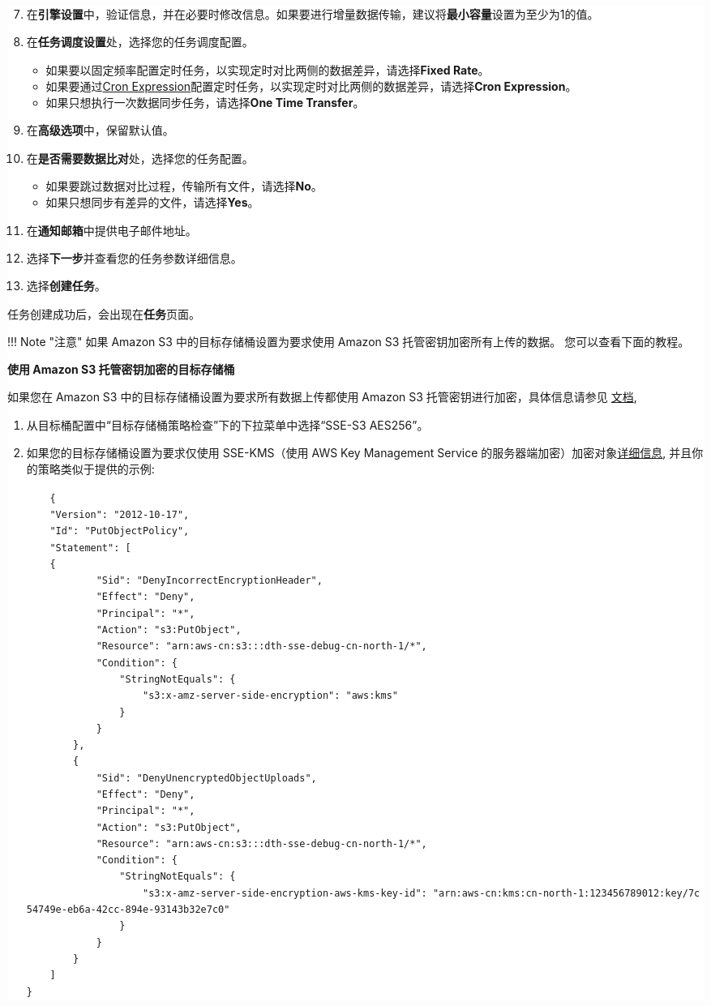 7. 在**引擎设置**中，验证信息，并在必要时修改信息。如果要进行增量数据传输，建议将**最小容量**设置为至少为1的值。

8. 在**任务调度设置**处，选择您的任务调度配置。
    - 如果要以固定频率配置定时任务，以实现定时对比两侧的数据差异，请选择**Fixed Rate**。
    - 如果要通过[Cron Expression](https://docs.aws.amazon.com/AmazonCloudWatch/latest/events/ScheduledEvents.html#CronExpressions)配置定时任务，以实现定时对比两侧的数据差异，请选择**Cron Expression**。
    - 如果只想执行一次数据同步任务，请选择**One Time Transfer**。

9. 在**高级选项**中，保留默认值。
10. 在**是否需要数据比对**处，选择您的任务配置。
    - 如果要跳过数据对比过程，传输所有文件，请选择**No**。
    - 如果只想同步有差异的文件，请选择**Yes**。

11. 在**通知邮箱**中提供电子邮件地址。

12. 选择**下一步**并查看您的任务参数详细信息。

13. 选择**创建任务**。

任务创建成功后，会出现在**任务**页面。

!!! Note "注意"
    如果 Amazon S3 中的目标存储桶设置为要求使用 Amazon S3 托管密钥加密所有上传的数据。 您可以查看下面的教程。

**使用 Amazon S3 托管密钥加密的目标存储桶**

如果您在 Amazon S3 中的目标存储桶设置为要求所有数据上传都使用 Amazon S3 托管密钥进行加密，具体信息请参见 [文档](https://docs.aws.amazon.com/AmazonS3/latest/userguide/UsingServerSideEncryption.html), 

1. 从目标桶配置中“目标存储桶策略检查”下的下拉菜单中选择“SSE-S3 AES256”。

2. 如果您的目标存储桶设置为要求仅使用 SSE-KMS（使用 AWS Key Management Service 的服务器端加密）加密对象[详细信息](https://docs.aws.amazon.com/AmazonS3/latest/userguide/specifying-kms-encryption.html), 并且你的策略类似于提供的示例:


    ```
        {
        "Version": "2012-10-17",
        "Id": "PutObjectPolicy",
        "Statement": [
        {
                "Sid": "DenyIncorrectEncryptionHeader",
                "Effect": "Deny",
                "Principal": "*",
                "Action": "s3:PutObject",
                "Resource": "arn:aws-cn:s3:::dth-sse-debug-cn-north-1/*",
                "Condition": {
                    "StringNotEquals": {
                        "s3:x-amz-server-side-encryption": "aws:kms"
                    }
                }
            },
            {
                "Sid": "DenyUnencryptedObjectUploads",
                "Effect": "Deny",
                "Principal": "*",
                "Action": "s3:PutObject",
                "Resource": "arn:aws-cn:s3:::dth-sse-debug-cn-north-1/*",
                "Condition": {
                    "StringNotEquals": {
                        "s3:x-amz-server-side-encryption-aws-kms-key-id": "arn:aws-cn:kms:cn-north-1:123456789012:key/7c54749e-eb6a-42cc-894e-93143b32e7c0"
                    }
                }
            }
        ]
    }
    ```
